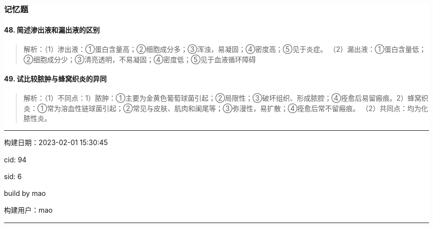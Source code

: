 ### 记忆题

#### 48. 简述渗出液和漏出液的区别

> 解析：（1）渗出液：①蛋白含量高；②细胞成分多；③浑浊，易凝固；④密度高；⑤见于炎症。 
（2）漏出液：①蛋白含量低；②细胞成分少；③清亮透明，不易凝固；④密度低；⑤见于血液循环障碍







#### 49. 试比较脓肿与蜂窝织炎的异同

> 解析：（1）不同点：1）脓肿：①主要为金黄色葡萄球菌引起；②局限性；③破坏组织、形成脓腔；④痊愈后易留瘢痕。2）蜂窝织炎：①常为溶血性链球菌引起；②常见与皮肤、肌肉和阑尾等；③弥漫性，易扩散；④痊愈后常不留瘢痕。
（2）共同点：均为化脓性炎。

















---

构建日期：2023-02-01 15:30:45

cid: 94

sid: 6

build  by  mao

构建用户：mao

---